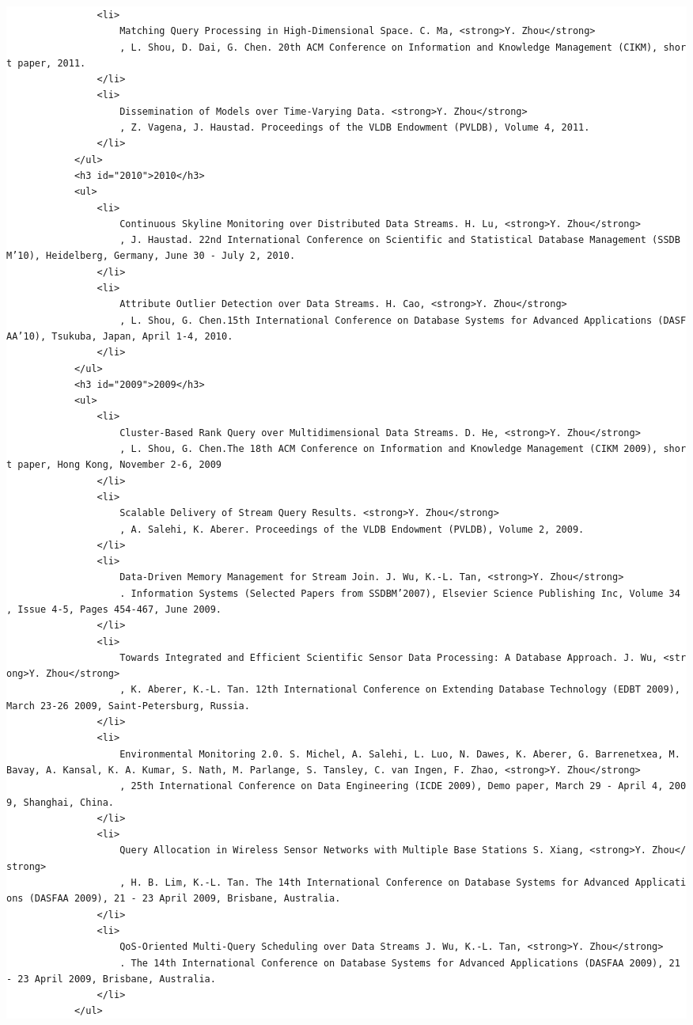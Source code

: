                     <li>
                        Matching Query Processing in High-Dimensional Space. C. Ma, <strong>Y. Zhou</strong>
                        , L. Shou, D. Dai, G. Chen. 20th ACM Conference on Information and Knowledge Management (CIKM), short paper, 2011.
                    </li>
                    <li>
                        Dissemination of Models over Time-Varying Data. <strong>Y. Zhou</strong>
                        , Z. Vagena, J. Haustad. Proceedings of the VLDB Endowment (PVLDB), Volume 4, 2011.
                    </li>
                </ul>
                <h3 id="2010">2010</h3>
                <ul>
                    <li>
                        Continuous Skyline Monitoring over Distributed Data Streams. H. Lu, <strong>Y. Zhou</strong>
                        , J. Haustad. 22nd International Conference on Scientific and Statistical Database Management (SSDBM’10), Heidelberg, Germany, June 30 - July 2, 2010.
                    </li>
                    <li>
                        Attribute Outlier Detection over Data Streams. H. Cao, <strong>Y. Zhou</strong>
                        , L. Shou, G. Chen.15th International Conference on Database Systems for Advanced Applications (DASFAA’10), Tsukuba, Japan, April 1-4, 2010.
                    </li>
                </ul>
                <h3 id="2009">2009</h3>
                <ul>
                    <li>
                        Cluster-Based Rank Query over Multidimensional Data Streams. D. He, <strong>Y. Zhou</strong>
                        , L. Shou, G. Chen.The 18th ACM Conference on Information and Knowledge Management (CIKM 2009), short paper, Hong Kong, November 2-6, 2009
                    </li>
                    <li>
                        Scalable Delivery of Stream Query Results. <strong>Y. Zhou</strong>
                        , A. Salehi, K. Aberer. Proceedings of the VLDB Endowment (PVLDB), Volume 2, 2009.
                    </li>
                    <li>
                        Data-Driven Memory Management for Stream Join. J. Wu, K.-L. Tan, <strong>Y. Zhou</strong>
                        . Information Systems (Selected Papers from SSDBM’2007), Elsevier Science Publishing Inc, Volume 34 , Issue 4-5, Pages 454-467, June 2009.
                    </li>
                    <li>
                        Towards Integrated and Efficient Scientific Sensor Data Processing: A Database Approach. J. Wu, <strong>Y. Zhou</strong>
                        , K. Aberer, K.-L. Tan. 12th International Conference on Extending Database Technology (EDBT 2009), March 23-26 2009, Saint-Petersburg, Russia.
                    </li>
                    <li>
                        Environmental Monitoring 2.0. S. Michel, A. Salehi, L. Luo, N. Dawes, K. Aberer, G. Barrenetxea, M. Bavay, A. Kansal, K. A. Kumar, S. Nath, M. Parlange, S. Tansley, C. van Ingen, F. Zhao, <strong>Y. Zhou</strong>
                        , 25th International Conference on Data Engineering (ICDE 2009), Demo paper, March 29 - April 4, 2009, Shanghai, China.
                    </li>
                    <li>
                        Query Allocation in Wireless Sensor Networks with Multiple Base Stations S. Xiang, <strong>Y. Zhou</strong>
                        , H. B. Lim, K.-L. Tan. The 14th International Conference on Database Systems for Advanced Applications (DASFAA 2009), 21 - 23 April 2009, Brisbane, Australia.
                    </li>
                    <li>
                        QoS-Oriented Multi-Query Scheduling over Data Streams J. Wu, K.-L. Tan, <strong>Y. Zhou</strong>
                        . The 14th International Conference on Database Systems for Advanced Applications (DASFAA 2009), 21 - 23 April 2009, Brisbane, Australia.
                    </li>
                </ul>
